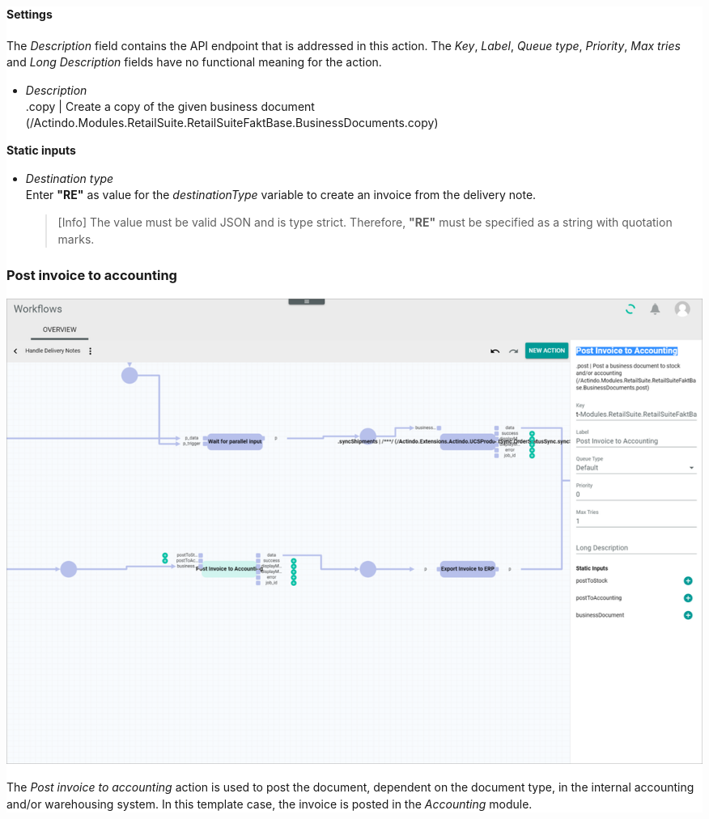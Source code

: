 #### Settings

The *Description* field contains the API endpoint that is addressed in this action. The *Key*, *Label*, *Queue type*, *Priority*, *Max tries* and *Long Description* fields have no functional meaning for the action.    

- *Description*   
    .copy | Create a copy of the given business document (/Actindo.Modules.RetailSuite.RetailSuiteFaktBase.BusinessDocuments.copy)

**Static inputs**

- *Destination type*   
    Enter **"RE"** as value for the *destinationType* variable to create an invoice from the delivery note. 

    > [Info] The value must be valid JSON and is type strict. Therefore, **"RE"** must be specified as a string with quotation marks.


### Post invoice to accounting

![Post invoice to accounting](../Assets/Screenshots/ProcessDocumentation/HandleDeliveryNotes/PostInvoiceToAccounting.png "[Post invoice to accounting]")

The *Post invoice to accounting* action is used to post the document, dependent on the document type, in the internal accounting and/or warehousing system. In this template case, the invoice is posted in the *Accounting* module.


[comment]: <> (check affected entities)
[comment]: <> (add screenshot)
[comment]: <> (add screenshot)
[comment]: <> (add screenshot)
[comment]: <> (link to api docu?)
[comment]: <> (link auf Fulfillment)